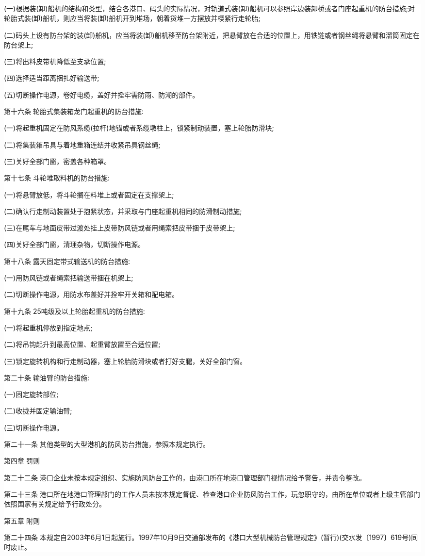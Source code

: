 (一)根据装(卸)船机的结构和类型，结合各港口、码头的实际情况，对轨道式装(卸)船机可以参照岸边装卸桥或者门座起重机的防台措施;对轮胎式装(卸)船机，则应当将装(卸)船机开到堆场，朝着货堆一方摆放并楔紧行走轮胎;

(二)码头上设有防台架的装(卸)船机，应当将装(卸)船机移至防台架附近，把悬臂放在合适的位置上，用铁链或者钢丝绳将悬臂和溜筒固定在防台架上;

(三)将出料皮带机降低至支承位置;

(四)选择适当距离捆扎好输送带;

(五)切断操作电源，卷好电缆，盖好并拴牢需防雨、防潮的部件。

第十六条 轮胎式集装箱龙门起重机的防台措施:

(一)将起重机固定在防风系缆(拉杆)地锚或者系缆墩柱上，锁紧制动装置，塞上轮胎防滑块;

(二)将集装箱吊具与着地重箱连结并收紧吊具钢丝绳;

(三)关好全部门窗，密盖各种箱罩。

第十七条 斗轮堆取料机的防台措施:

(一)将悬臂放低，将斗轮搁在料堆上或者固定在支撑架上;

(二)确认行走制动装置处于抱紧状态，并采取与门座起重机相同的防滑制动措施;

(三)在尾车与地面皮带过渡处挂上皮带防风链或者用绳索把皮带捆于皮带架上;

(四)关好全部门窗，清理杂物，切断操作电源。

第十八条 露天固定带式输送机的防台措施:

(一)用防风链或者绳索把输送带捆在机架上;

(二)切断操作电源，用防水布盖好并拴牢开关箱和配电箱。

第十九条 25吨级及以上轮胎起重机的防台措施:

(一)将起重机停放到指定地点;

(二)将吊钩起升到最高位置、起重臂放置至合适位置;

(三)锁定旋转机构和行走制动器，塞上轮胎防滑块或者打好支腿，关好全部门窗。

第二十条 输油臂的防台措施:

(一)固定旋转部位;

(二)收拢并固定输油臂;

(三)切断操作电源。

第二十一条 其他类型的大型港机的防风防台措施，参照本规定执行。



第四章 罚则



第二十二条 港口企业未按本规定组织、实施防风防台工作的，由港口所在地港口管理部门视情况给予警告，并责令整改。

第二十三条 港口所在地港口管理部门的工作人员未按本规定督促、检查港口企业防风防台工作，玩忽职守的，由所在单位或者上级主管部门依照国家有关规定给予行政处分。



第五章 附则



第二十四条 本规定自2003年6月1日起施行。1997年10月9日交通部发布的《港口大型机械防台管理规定》(暂行)(交水发〔1997〕619号)同时废止。